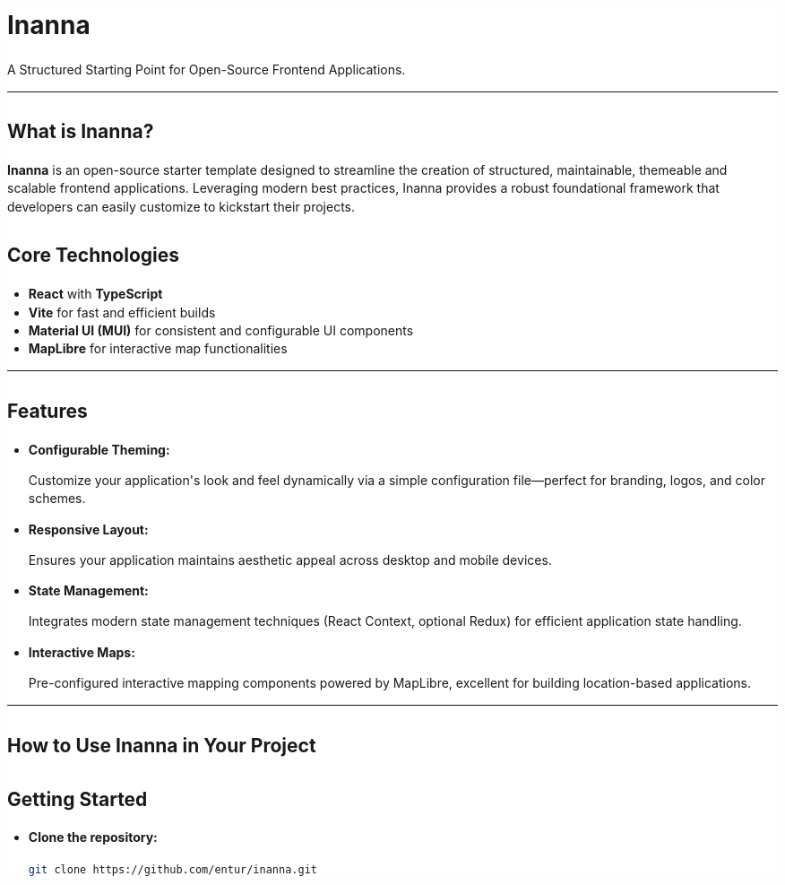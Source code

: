 # Inanna

A Structured Starting Point for Open-Source Frontend Applications.

---

## What is Inanna?

**Inanna** is an open-source starter template designed to streamline the creation of structured, maintainable, themeable and scalable frontend applications. Leveraging modern best practices, Inanna provides a robust foundational framework that developers can easily customize to kickstart their projects.

## Core Technologies

* **React** with **TypeScript**
* **Vite** for fast and efficient builds
* **Material UI (MUI)** for consistent and configurable UI components
* **MapLibre** for interactive map functionalities

---

## Features

* **Configurable Theming:**

  Customize your application's look and feel dynamically via a simple configuration file—perfect for branding, logos, and color schemes.

* **Responsive Layout:**

  Ensures your application maintains aesthetic appeal across desktop and mobile devices.

* **State Management:**

  Integrates modern state management techniques (React Context, optional Redux) for efficient application state handling.

* **Interactive Maps:**

  Pre-configured interactive mapping components powered by MapLibre, excellent for building location-based applications.

---

## How to Use Inanna in Your Project

## Getting Started

* **Clone the repository:**

  ```bash
  git clone https://github.com/entur/inanna.git
  ```

